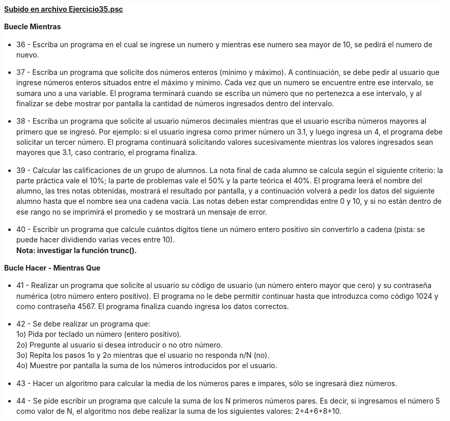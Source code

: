 [**Subido en archivo Ejercicio35.psc**](https://github.com/eugenia1984/Egg-FS-java/blob/master/guia2/practica-ejercicios/Ejercicio35.psc)

**Buecle Mientras**


* 36 - Escriba un programa en el cual se ingrese un numero y mientras ese numero sea mayor de 10, se pedirá el numero de nuevo.


* 37 - Escriba un programa que solicite dos números enteros (mínimo y máximo). A continuación, se debe pedir al usuario que ingrese números enteros situados entre el máximo y mínimo. Cada vez que un numero se encuentre entre ese intervalo, se sumara uno a una variable. El programa terminará cuando se escriba un número que no pertenezca a ese intervalo, y al finalizar se debe mostrar por pantalla la cantidad de
  números ingresados dentro del intervalo.


* 38 - Escriba un programa que solicite al usuario números decimales mientras que el usuario escriba números mayores al primero que se ingresó. Por ejemplo: si el usuario ingresa como primer número un 3.1, y luego ingresa un 4, el programa debe solicitar un tercer número. El programa continuará solicitando valores sucesivamente mientras los valores ingresados sean mayores que 3.1, caso contrario, el programa finaliza.


* 39 - Calcular las calificaciones de un grupo de alumnos. La nota final de cada alumno se calcula según el siguiente criterio: la parte práctica vale el 10%; la parte de problemas vale el 50% y la parte teórica el 40%. El programa leerá el nombre del alumno, las tres notas obtenidas, mostrará el resultado por pantalla, y a continuación volverá a pedir los datos del siguiente alumno hasta que el nombre sea una cadena vacía. Las notas deben estar comprendidas entre 0 y 10, y si no están dentro de ese rango no se imprimirá el promedio y se mostrará un mensaje de error.


* 40 - Escribir un programa que calcule cuántos dígitos tiene un número entero positivo sin convertirlo a cadena (pista: se puede hacer dividiendo varias veces entre 10). <br>
**Nota: investigar la función trunc().**


**Bucle Hacer - Mientras Que**


* 41 - Realizar un programa que solicite al usuario su código de usuario (un número entero mayor que cero) y su contraseña numérica (otro número entero positivo). El programa no le debe permitir continuar hasta que introduzca como código 1024 y como contraseña 4567. El programa finaliza cuando ingresa los datos correctos.


* 42 - Se debe realizar un programa que: <br>
  1o) Pida por teclado un número (entero positivo). <br>
  2o) Pregunte al usuario si desea introducir o no otro número. <br>
  3o) Repita los pasos 1o y 2o mientras que el usuario no responda n/N (no). <br>
  4o) Muestre por pantalla la suma de los números introducidos por el usuario. <br>


* 43 - Hacer un algoritmo para calcular la media de los números pares e impares, sólo se ingresará diez números.


* 44 - Se pide escribir un programa que calcule la suma de los N primeros números pares. Es decir, si ingresamos el número 5 como valor de N, el algoritmo nos debe realizar la suma de los siguientes valores: 2+4+6+8+10.
